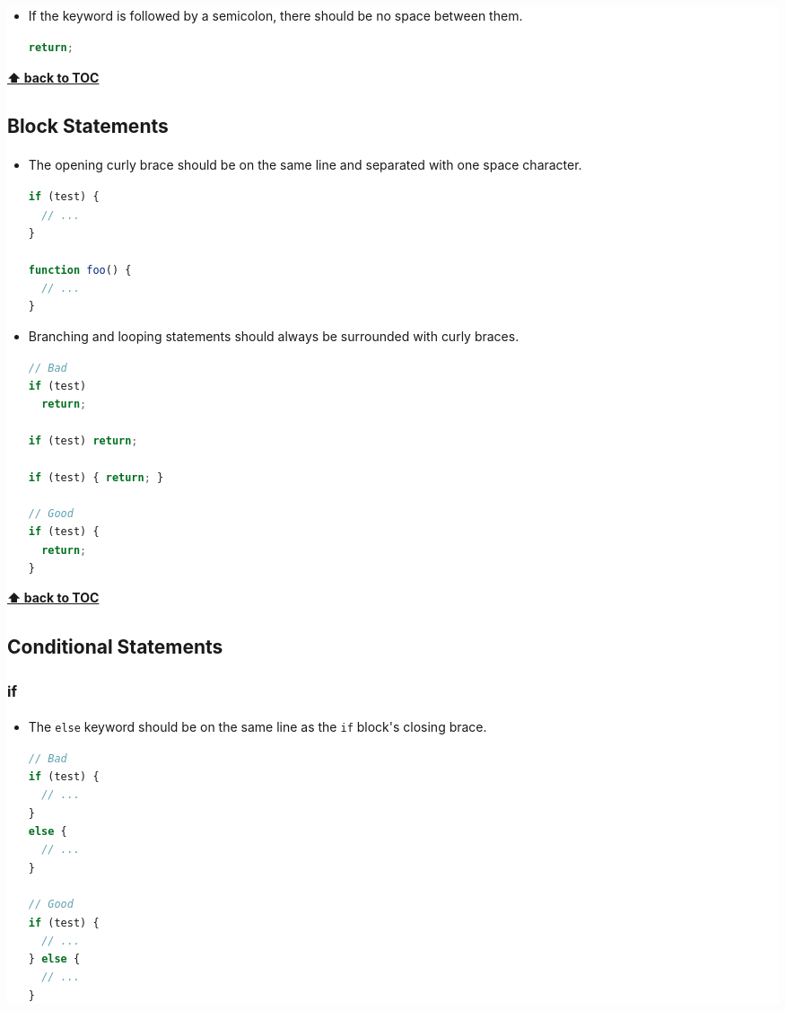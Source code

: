 - If the keyword is followed by a semicolon, there should be no space between them.

  ```js
  return;
  ```

**[⬆ back to TOC](#table-of-contents)**

## Block Statements

- The opening curly brace should be on the same line and separated with one space character.

  ```js
  if (test) {
    // ...
  }

  function foo() {
    // ...
  }
  ```

- Branching and looping statements should always be surrounded with curly braces.

  ```js
  // Bad
  if (test)
    return;

  if (test) return;

  if (test) { return; }

  // Good
  if (test) {
    return;
  }
  ```

**[⬆ back to TOC](#table-of-contents)**

## Conditional Statements

### if

- The `else` keyword should be on the same line as the `if` block's closing brace.

  ```js
  // Bad
  if (test) {
    // ...
  }
  else {
    // ...
  }

  // Good
  if (test) {
    // ...
  } else {
    // ...
  }
  ```
